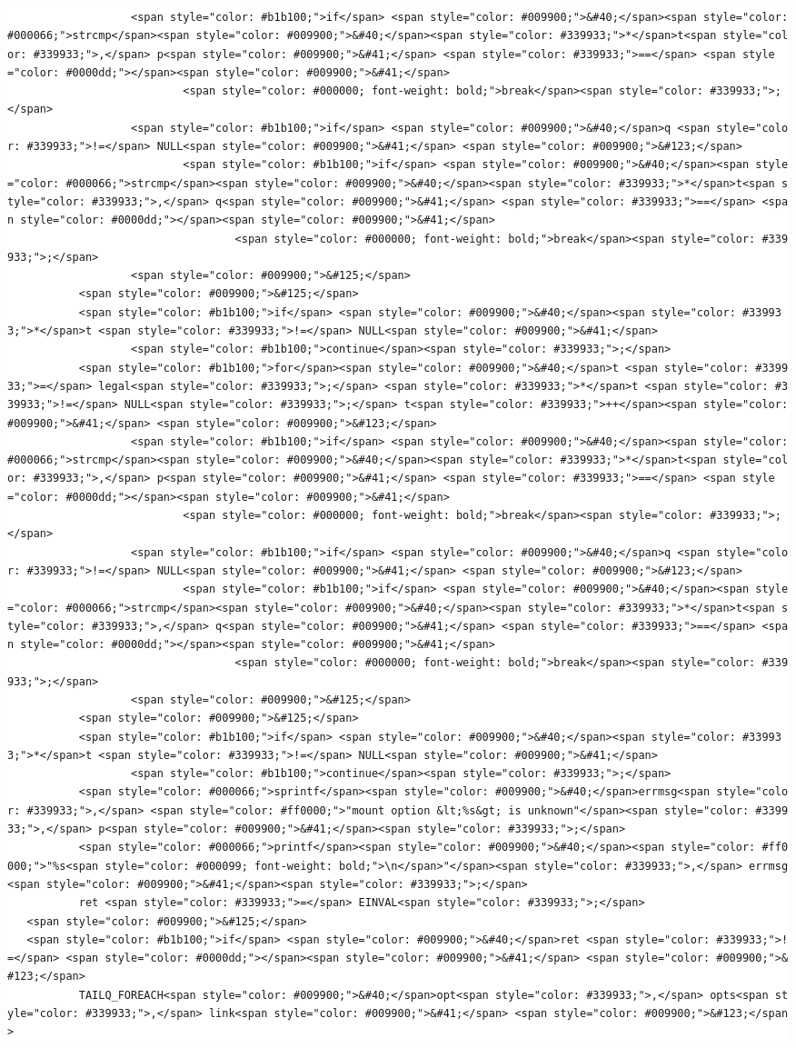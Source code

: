                        <span style="color: #b1b100;">if</span> <span style="color: #009900;">&#40;</span><span style="color: #000066;">strcmp</span><span style="color: #009900;">&#40;</span><span style="color: #339933;">*</span>t<span style="color: #339933;">,</span> p<span style="color: #009900;">&#41;</span> <span style="color: #339933;">==</span> <span style="color: #0000dd;"></span><span style="color: #009900;">&#41;</span>
                               <span style="color: #000000; font-weight: bold;">break</span><span style="color: #339933;">;</span>
                       <span style="color: #b1b100;">if</span> <span style="color: #009900;">&#40;</span>q <span style="color: #339933;">!=</span> NULL<span style="color: #009900;">&#41;</span> <span style="color: #009900;">&#123;</span>
                               <span style="color: #b1b100;">if</span> <span style="color: #009900;">&#40;</span><span style="color: #000066;">strcmp</span><span style="color: #009900;">&#40;</span><span style="color: #339933;">*</span>t<span style="color: #339933;">,</span> q<span style="color: #009900;">&#41;</span> <span style="color: #339933;">==</span> <span style="color: #0000dd;"></span><span style="color: #009900;">&#41;</span>
                                       <span style="color: #000000; font-weight: bold;">break</span><span style="color: #339933;">;</span>
                       <span style="color: #009900;">&#125;</span>
               <span style="color: #009900;">&#125;</span>
               <span style="color: #b1b100;">if</span> <span style="color: #009900;">&#40;</span><span style="color: #339933;">*</span>t <span style="color: #339933;">!=</span> NULL<span style="color: #009900;">&#41;</span>
                       <span style="color: #b1b100;">continue</span><span style="color: #339933;">;</span>
               <span style="color: #b1b100;">for</span><span style="color: #009900;">&#40;</span>t <span style="color: #339933;">=</span> legal<span style="color: #339933;">;</span> <span style="color: #339933;">*</span>t <span style="color: #339933;">!=</span> NULL<span style="color: #339933;">;</span> t<span style="color: #339933;">++</span><span style="color: #009900;">&#41;</span> <span style="color: #009900;">&#123;</span>
                       <span style="color: #b1b100;">if</span> <span style="color: #009900;">&#40;</span><span style="color: #000066;">strcmp</span><span style="color: #009900;">&#40;</span><span style="color: #339933;">*</span>t<span style="color: #339933;">,</span> p<span style="color: #009900;">&#41;</span> <span style="color: #339933;">==</span> <span style="color: #0000dd;"></span><span style="color: #009900;">&#41;</span>
                               <span style="color: #000000; font-weight: bold;">break</span><span style="color: #339933;">;</span>
                       <span style="color: #b1b100;">if</span> <span style="color: #009900;">&#40;</span>q <span style="color: #339933;">!=</span> NULL<span style="color: #009900;">&#41;</span> <span style="color: #009900;">&#123;</span>
                               <span style="color: #b1b100;">if</span> <span style="color: #009900;">&#40;</span><span style="color: #000066;">strcmp</span><span style="color: #009900;">&#40;</span><span style="color: #339933;">*</span>t<span style="color: #339933;">,</span> q<span style="color: #009900;">&#41;</span> <span style="color: #339933;">==</span> <span style="color: #0000dd;"></span><span style="color: #009900;">&#41;</span>
                                       <span style="color: #000000; font-weight: bold;">break</span><span style="color: #339933;">;</span>
                       <span style="color: #009900;">&#125;</span>
               <span style="color: #009900;">&#125;</span>
               <span style="color: #b1b100;">if</span> <span style="color: #009900;">&#40;</span><span style="color: #339933;">*</span>t <span style="color: #339933;">!=</span> NULL<span style="color: #009900;">&#41;</span>
                       <span style="color: #b1b100;">continue</span><span style="color: #339933;">;</span>
               <span style="color: #000066;">sprintf</span><span style="color: #009900;">&#40;</span>errmsg<span style="color: #339933;">,</span> <span style="color: #ff0000;">"mount option &lt;%s&gt; is unknown"</span><span style="color: #339933;">,</span> p<span style="color: #009900;">&#41;</span><span style="color: #339933;">;</span>
               <span style="color: #000066;">printf</span><span style="color: #009900;">&#40;</span><span style="color: #ff0000;">"%s<span style="color: #000099; font-weight: bold;">\n</span>"</span><span style="color: #339933;">,</span> errmsg<span style="color: #009900;">&#41;</span><span style="color: #339933;">;</span>
               ret <span style="color: #339933;">=</span> EINVAL<span style="color: #339933;">;</span>
       <span style="color: #009900;">&#125;</span>
       <span style="color: #b1b100;">if</span> <span style="color: #009900;">&#40;</span>ret <span style="color: #339933;">!=</span> <span style="color: #0000dd;"></span><span style="color: #009900;">&#41;</span> <span style="color: #009900;">&#123;</span>
               TAILQ_FOREACH<span style="color: #009900;">&#40;</span>opt<span style="color: #339933;">,</span> opts<span style="color: #339933;">,</span> link<span style="color: #009900;">&#41;</span> <span style="color: #009900;">&#123;</span>